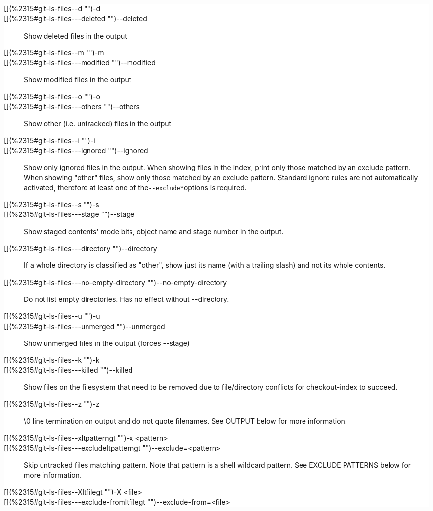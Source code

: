 </dd><dt id='git-ls-files--d'>[](%2315#git-ls-files--d "")-d</dt><dt id='git-ls-files---deleted'>[](%2315#git-ls-files---deleted "")--deleted</dt><dd>

Show deleted files in the output

</dd><dt id='git-ls-files--m'>[](%2315#git-ls-files--m "")-m</dt><dt id='git-ls-files---modified'>[](%2315#git-ls-files---modified "")--modified</dt><dd>

Show modified files in the output

</dd><dt id='git-ls-files--o'>[](%2315#git-ls-files--o "")-o</dt><dt id='git-ls-files---others'>[](%2315#git-ls-files---others "")--others</dt><dd>

Show other (i.e. untracked) files in the output

</dd><dt id='git-ls-files--i'>[](%2315#git-ls-files--i "")-i</dt><dt id='git-ls-files---ignored'>[](%2315#git-ls-files---ignored "")--ignored</dt><dd>

Show only ignored files in the output. When showing files in the index, print only those matched by an exclude pattern. When showing &quot;other&quot; files, show only those matched by an exclude pattern. Standard ignore rules are not automatically activated, therefore at least one of the`--exclude*`options is required.

</dd><dt id='git-ls-files--s'>[](%2315#git-ls-files--s "")-s</dt><dt id='git-ls-files---stage'>[](%2315#git-ls-files---stage "")--stage</dt><dd>

Show staged contents&#39; mode bits, object name and stage number in the output.

</dd><dt id='git-ls-files---directory'>[](%2315#git-ls-files---directory "")--directory</dt><dd>

If a whole directory is classified as &quot;other&quot;, show just its name (with a trailing slash) and not its whole contents.

</dd><dt id='git-ls-files---no-empty-directory'>[](%2315#git-ls-files---no-empty-directory "")--no-empty-directory</dt><dd>

Do not list empty directories. Has no effect without --directory.

</dd><dt id='git-ls-files--u'>[](%2315#git-ls-files--u "")-u</dt><dt id='git-ls-files---unmerged'>[](%2315#git-ls-files---unmerged "")--unmerged</dt><dd>

Show unmerged files in the output (forces --stage)

</dd><dt id='git-ls-files--k'>[](%2315#git-ls-files--k "")-k</dt><dt id='git-ls-files---killed'>[](%2315#git-ls-files---killed "")--killed</dt><dd>

Show files on the filesystem that need to be removed due to file/directory conflicts for checkout-index to succeed.

</dd><dt id='git-ls-files--z'>[](%2315#git-ls-files--z "")-z</dt><dd>

\0 line termination on output and do not quote filenames. See OUTPUT below for more information.

</dd><dt id='git-ls-files--xltpatterngt'>[](%2315#git-ls-files--xltpatterngt "")-x &lt;pattern&gt;</dt><dt id='git-ls-files---excludeltpatterngt'>[](%2315#git-ls-files---excludeltpatterngt "")--exclude=&lt;pattern&gt;</dt><dd>

Skip untracked files matching pattern. Note that pattern is a shell wildcard pattern. See EXCLUDE PATTERNS below for more information.

</dd><dt id='git-ls-files--Xltfilegt'>[](%2315#git-ls-files--Xltfilegt "")-X &lt;file&gt;</dt><dt id='git-ls-files---exclude-fromltfilegt'>[](%2315#git-ls-files---exclude-fromltfilegt "")--exclude-from=&lt;file&gt;</dt><dd>
